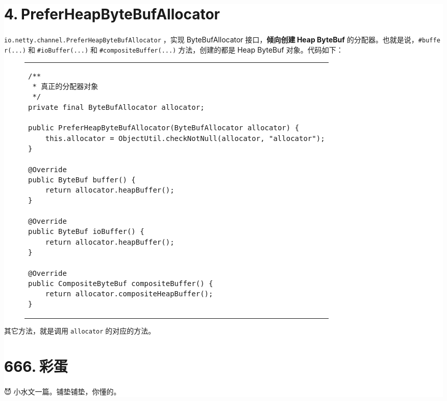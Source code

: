 <h1 id="4-PreferHeapByteBufAllocator"><a href="#4-PreferHeapByteBufAllocator" class="headerlink" title="4. PreferHeapByteBufAllocator"></a>4. PreferHeapByteBufAllocator</h1><p><code>io.netty.channel.PreferHeapByteBufAllocator</code> ，实现 ByteBufAllocator 接口，<strong>倾向创建 Heap ByteBuf</strong> 的分配器。也就是说，<code>#buffer(...)</code> 和 <code>#ioBuffer(...)</code> 和 <code>#compositeBuffer(...)</code> 方法，创建的都是 Heap ByteBuf 对象。代码如下：</p>
<figure class="highlight java"><table><tbody><tr><td class="code"><pre><span class="line"><span class="comment">/**</span></span><br><span class="line"><span class="comment"> * 真正的分配器对象</span></span><br><span class="line"><span class="comment"> */</span></span><br><span class="line"><span class="keyword">private</span> <span class="keyword">final</span> ByteBufAllocator allocator;</span><br><span class="line"></span><br><span class="line"><span class="function"><span class="keyword">public</span> <span class="title">PreferHeapByteBufAllocator</span><span class="params">(ByteBufAllocator allocator)</span> </span>{</span><br><span class="line">    <span class="keyword">this</span>.allocator = ObjectUtil.checkNotNull(allocator, <span class="string">"allocator"</span>);</span><br><span class="line">}</span><br><span class="line"></span><br><span class="line"><span class="meta">@Override</span></span><br><span class="line"><span class="function"><span class="keyword">public</span> ByteBuf <span class="title">buffer</span><span class="params">()</span> </span>{</span><br><span class="line">    <span class="keyword">return</span> allocator.heapBuffer();</span><br><span class="line">}</span><br><span class="line"></span><br><span class="line"><span class="meta">@Override</span></span><br><span class="line"><span class="function"><span class="keyword">public</span> ByteBuf <span class="title">ioBuffer</span><span class="params">()</span> </span>{</span><br><span class="line">    <span class="keyword">return</span> allocator.heapBuffer();</span><br><span class="line">}</span><br><span class="line"></span><br><span class="line"><span class="meta">@Override</span></span><br><span class="line"><span class="function"><span class="keyword">public</span> CompositeByteBuf <span class="title">compositeBuffer</span><span class="params">()</span> </span>{</span><br><span class="line">    <span class="keyword">return</span> allocator.compositeHeapBuffer();</span><br><span class="line">}</span><br></pre></td></tr></tbody></table></figure>
<p>其它方法，就是调用 <code>allocator</code> 的对应的方法。</p>
<h1 id="666-彩蛋"><a href="#666-彩蛋" class="headerlink" title="666. 彩蛋"></a>666. 彩蛋</h1><p>😈 小水文一篇。铺垫铺垫，你懂的。</p>

</div>

</div>
